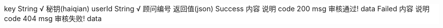 <tr>
   <td>key</td>
    <td> String </td>
    <td>√</td>
    <td> </td>
    <td>秘钥(haiqian)</td>
</tr>

<tr>
   <td>userId</td>
    <td> String </td>
    <td>√</td>
    <td> </td>
    <td>顾问编号</td>
</tr>


<tr>
    <td rowspan="8">返回值(json)</td>
    <td rowspan="4">Success</td>
    <td>   </td>
    <td colspan="2">内容</td>
    <td>说明</td>
</tr>
<tr>
   <td>code</td>
    <td colspan="2"> 200 </td>
    <td></td>
</tr>
<tr>
   <td>msg</td>
    <td colspan="2"> 审核通过!</td>
    <td></td>
</tr>
<tr>
   <td>data</td>
    <td colspan="2">	</td>
    <td></td>
</tr>
<tr>
    <td rowspan="4">Failed</td>
    <td>   </td>
    <td colspan="2">内容</td>
    <td>说明</td>
</tr>
<tr>
   <td>	code</td>
    <td colspan="2"> 404 </td>
    <td></td>
</tr>
<tr>
   <td>msg</td>
    <td colspan="2">审核失败!</td>
    <td></td>
</tr>
<tr>
   <td>	data</td>
    <td colspan="2">  </td>
    <td></td>
</tr>
